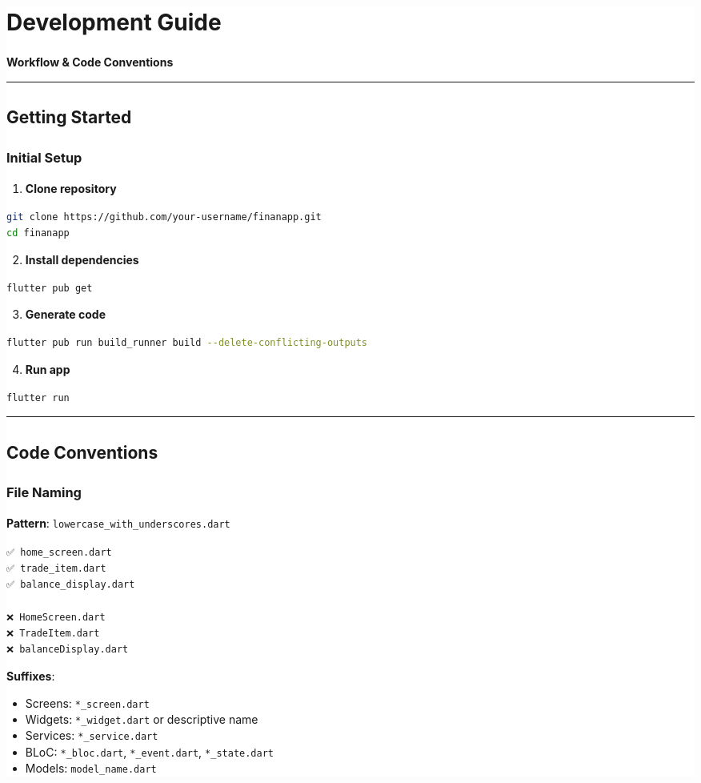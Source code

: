 # Development Guide

**Workflow & Code Conventions**

---

## Getting Started

### Initial Setup

1. **Clone repository**
```bash
git clone https://github.com/your-username/finanapp.git
cd finanapp
```

2. **Install dependencies**
```bash
flutter pub get
```

3. **Generate code**
```bash
flutter pub run build_runner build --delete-conflicting-outputs
```

4. **Run app**
```bash
flutter run
```

---

## Code Conventions

### File Naming

**Pattern**: `lowercase_with_underscores.dart`

```
✅ home_screen.dart
✅ trade_item.dart
✅ balance_display.dart

❌ HomeScreen.dart
❌ TradeItem.dart
❌ balanceDisplay.dart
```

**Suffixes**:
- Screens: `*_screen.dart`
- Widgets: `*_widget.dart` or descriptive name
- Services: `*_service.dart`
- BLoC: `*_bloc.dart`, `*_event.dart`, `*_state.dart`
- Models: `model_name.dart`
